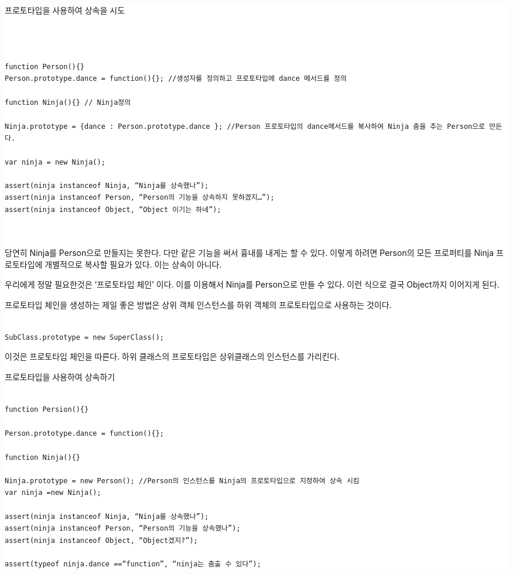  
프로토타입을 사용하여 상속을 시도

~~~

 

function Person(){}
Person.prototype.dance = function(){}; //생성자를 정의하고 프로토타입에 dance 메서드를 정의

function Ninja(){} // Ninja정의 

Ninja.prototype = {dance : Person.prototype.dance }; //Person 프로토타입의 dance메서드를 복사하여 Ninja 춤을 추는 Person으로 만든다.

var ninja = new Ninja();

assert(ninja instanceof Ninja, “Ninja를 상속했나”);
assert(ninja instanceof Person, “Person의 기능을 상속하지 못하겠지…”);
assert(ninja instanceof Object, “Object 이기는 하네”);

 

~~~

 

 

당연히 Ninja를 Person으로 만들지는 못한다. 다만 같은 기능을 써서 흉내를 내게는 할 수 있다. 이렇게 하려면 Person의 모든 프로퍼티를 Ninja 프로토타입에 개별적으로 복사할 필요가 있다. 이는 상속이 아니다. 

 

우리에게 정말 필요한것은 ‘프로토타입 체인’ 이다. 이를 이용해서 Ninja를 Person으로 만들 수 있다. 이런 식으로 결국 Object까지 이어지게 된다.

프로토타입 체인을 생성하는 제일 좋은 방법은 상위 객체 인스턴스를 하위 객체의 프로토타입으로 사용하는 것이다.

 

~~~

SubClass.prototype = new SuperClass();

~~~

 

이것은 프로토타입 체인을 따른다. 하위 클래스의 프로토타입은 상위클래스의 인스턴스를 가리킨다.

 

프로토타입을 사용하여 상속하기

~~~

function Persion(){}

Person.prototype.dance = function(){};

function Ninja(){}

Ninja.prototype = new Person(); //Person의 인스턴스를 Ninja의 프로토타입으로 지정하여 상속 시킴
var ninja =new Ninja();

assert(ninja instanceof Ninja, “Ninja를 상속했나”);
assert(ninja instanceof Person, “Person의 기능을 상속했나”);
assert(ninja instanceof Object, “Object겠지?”);
 
assert(typeof ninja.dance ==“function”, “ninja는 춤출 수 있다”);

~~~
